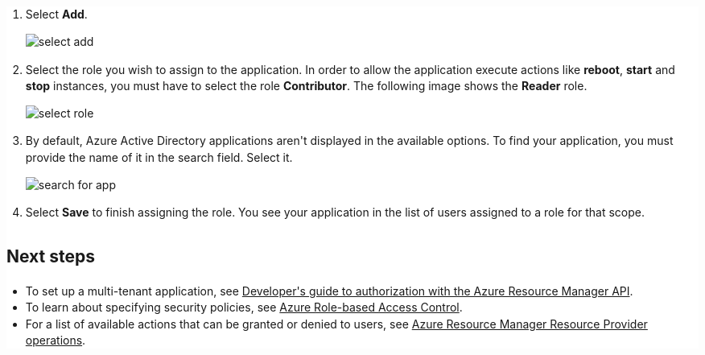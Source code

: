 1. Select **Add**.

   ![select add](./media/resource-group-create-service-principal-portal/select-add.png)

1. Select the role you wish to assign to the application. In order to allow the application execute actions like **reboot**, **start** and **stop** instances, you must have to select the role **Contributor**. The following image shows the **Reader** role.

   ![select role](./media/resource-group-create-service-principal-portal/select-role.png)

1. By default, Azure Active Directory applications aren't displayed in the available options. To find your application, you must provide the name of it in the search field. Select it.

   ![search for app](./media/resource-group-create-service-principal-portal/search-app.png)

1. Select **Save** to finish assigning the role. You see your application in the list of users assigned to a role for that scope.

## Next steps
* To set up a multi-tenant application, see [Developer's guide to authorization with the Azure Resource Manager API](resource-manager-api-authentication.md).
* To learn about specifying security policies, see [Azure Role-based Access Control](../role-based-access-control/role-assignments-portal.md).  
* For a list of available actions that can be granted or denied to users, see [Azure Resource Manager Resource Provider operations](../role-based-access-control/resource-provider-operations.md).
